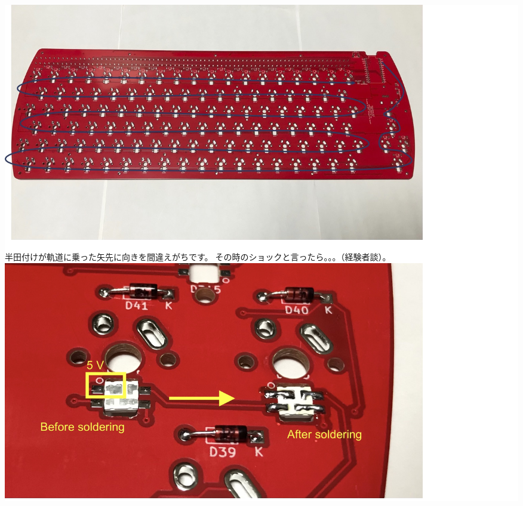 <img width="700" alt="RGB_LED" src="https://github.com/3araht/chromatonemini/blob/main/pictures/LED_serial.jpg">

半田付けが軌道に乗った矢先に向きを間違えがちです。
その時のショックと言ったら。。。（経験者談）。<br>
<img width="700" alt="RGB_LED" src="https://github.com/3araht/chromatonemini/blob/main/pictures/SK6812mini_alignment.jpg">
